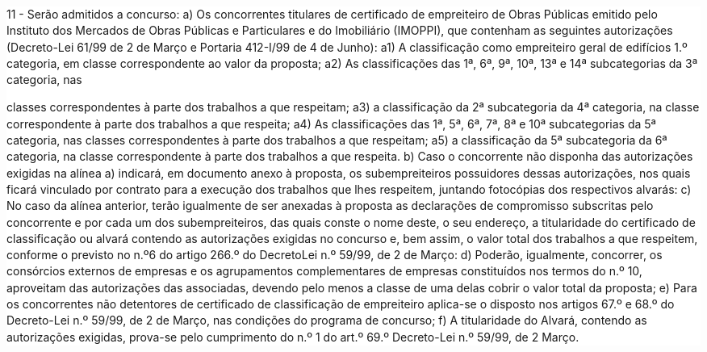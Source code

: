 
11 - Serão admitidos a concurso:
a) Os concorrentes titulares de certificado de
empreiteiro de Obras Públicas emitido pelo
Instituto dos Mercados de Obras Públicas e
Particulares e do Imobiliário (IMOPPI), que
contenham as seguintes autorizações
(Decreto-Lei 61/99 de 2 de Março e Portaria
412-I/99 de 4 de Junho):
a1) A classificação como empreiteiro
geral de edifícios 1.º categoria, em
classe correspondente ao valor da
proposta;
a2) As classificações das 1ª, 6ª, 9ª, 10ª, 13ª
e 14ª subcategorias da 3ª categoria, nas



classes correspondentes à parte dos
trabalhos a que respeitam;
a3) a classificação da 2ª subcategoria da
4ª categoria, na classe correspondente
à parte dos trabalhos a que respeita;
a4) As classificações das 1ª, 5ª, 6ª, 7ª, 8ª
e 10ª subcategorias da 5ª categoria,
nas classes correspondentes à parte
dos trabalhos a que respeitam;
a5) a classificação da 5ª subcategoria da
6ª categoria, na classe correspondente
à parte dos trabalhos a que respeita.
b) Caso o concorrente não disponha das
autorizações exigidas na alínea a) indicará, em
documento anexo à proposta, os subempreiteiros possuidores dessas autorizações, nos
quais ficará vinculado por contrato para a
execução dos trabalhos que lhes respeitem,
juntando fotocópias dos respectivos alvarás:
c) No caso da alínea anterior, terão igualmente
de ser anexadas à proposta as declarações de
compromisso subscritas pelo concorrente e
por cada um dos subempreiteiros, das quais
conste o nome deste, o seu endereço, a
titularidade do certificado de classificação ou
alvará contendo as autorizações exigidas no
concurso e, bem assim, o valor total dos
trabalhos a que respeitem, conforme o
previsto no n.º6 do artigo 266.º do DecretoLei n.º 59/99, de 2 de Março:
d) Poderão, igualmente, concorrer, os consórcios externos de empresas e os agrupamentos
complementares de empresas constituídos
nos termos do n.º 10, aproveitam das
autorizações das associadas, devendo pelo
menos a classe de uma delas cobrir o valor
total da proposta;
e) Para os concorrentes não detentores de
certificado de classificação de empreiteiro
aplica-se o disposto nos artigos 67.º e 68.º do
Decreto-Lei n.º 59/99, de 2 de Março, nas
condições do programa de concurso;
f) A titularidade do Alvará, contendo as autorizações exigidas, prova-se pelo cumprimento do n.º 1 do art.º 69.º Decreto-Lei n.º
59/99, de 2 Março.
